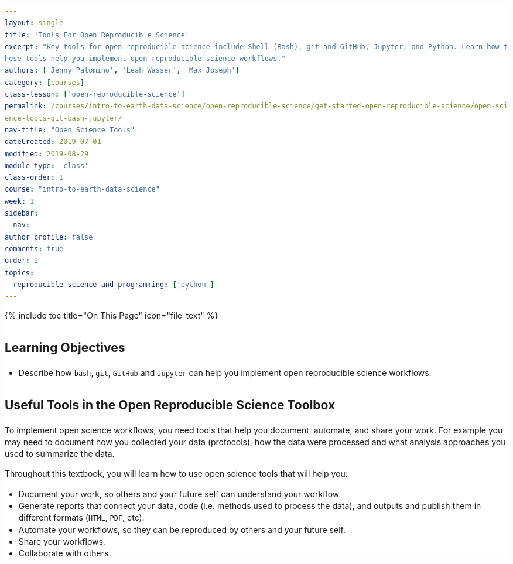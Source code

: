 ```yaml
---
layout: single
title: 'Tools For Open Reproducible Science'
excerpt: "Key tools for open reproducible science include Shell (Bash), git and GitHub, Jupyter, and Python. Learn how these tools help you implement open reproducible science workflows."
authors: ['Jenny Palomino', 'Leah Wasser', 'Max Joseph']
category: [courses]
class-lesson: ['open-reproducible-science']
permalink: /courses/intro-to-earth-data-science/open-reproducible-science/get-started-open-reproducible-science/open-science-tools-git-bash-jupyter/
nav-title: "Open Science Tools"
dateCreated: 2019-07-01
modified: 2019-08-29
module-type: 'class'
class-order: 1
course: "intro-to-earth-data-science"
week: 1
sidebar:
  nav:
author_profile: false
comments: true
order: 2
topics:
  reproducible-science-and-programming: ['python']
---
```


{% include toc title="On This Page" icon="file-text" %}

<div class='notice--success' markdown="1">

## <i class="fa fa-graduation-cap" aria-hidden="true"></i> Learning Objectives

* Describe how `bash`, `git`, `GitHub` and `Jupyter` can help you implement open reproducible science workflows.

</div>
 

## Useful Tools in the Open Reproducible Science Toolbox

To implement open science workflows, you need tools that help you document, automate, and share your work. For example you may need to document how you collected your data (protocols), how the data were processed and what analysis approaches you used to summarize the data.

Throughout this textbook, you will learn how to use open science tools that will help you: 
* Document your work, so others and your future self can understand your workflow.
* Generate reports that connect your data, code (i.e. methods used to process the data), and outputs and publish them in different formats (`HTML`, `PDF`, etc).
* Automate your workflows, so they can be reproduced by others and your future self.
* Share your workflows.
* Collaborate with others.
